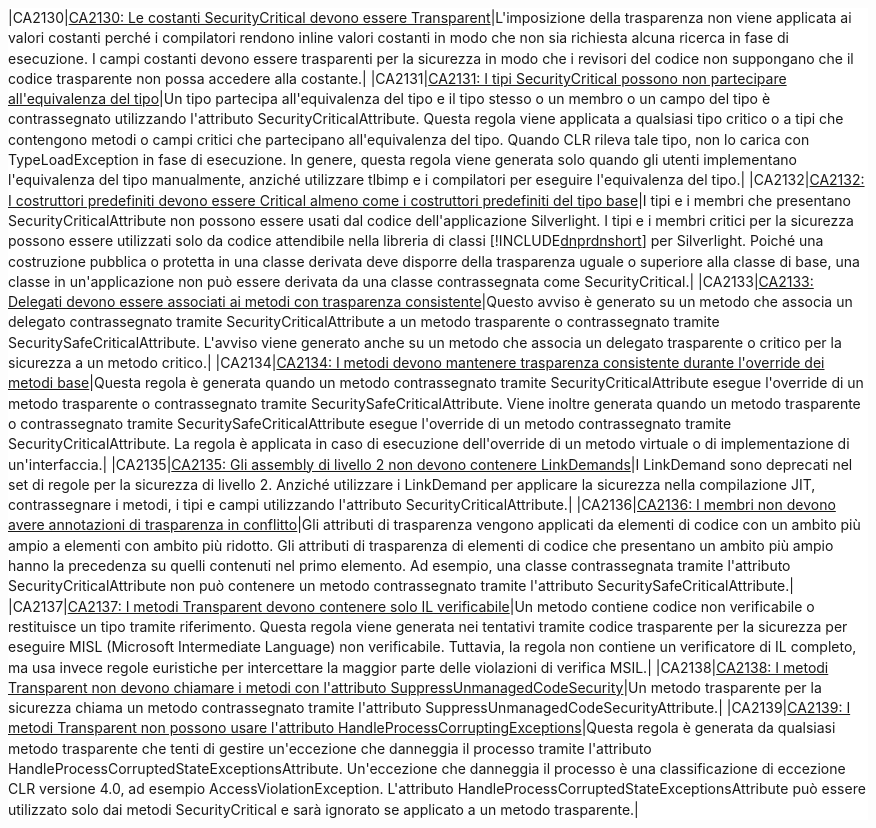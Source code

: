 |CA2130|[CA2130: Le costanti SecurityCritical devono essere Transparent](../code-quality/ca2130-security-critical-constants-should-be-transparent.md)|L'imposizione della trasparenza non viene applicata ai valori costanti perché i compilatori rendono inline valori costanti in modo che non sia richiesta alcuna ricerca in fase di esecuzione. I campi costanti devono essere trasparenti per la sicurezza in modo che i revisori del codice non suppongano che il codice trasparente non possa accedere alla costante.|
|CA2131|[CA2131: I tipi SecurityCritical possono non partecipare all'equivalenza del tipo](../code-quality/ca2131-security-critical-types-may-not-participate-in-type-equivalence.md)|Un tipo partecipa all'equivalenza del tipo e il tipo stesso o un membro o un campo del tipo è contrassegnato utilizzando l'attributo SecurityCriticalAttribute. Questa regola viene applicata a qualsiasi tipo critico o a tipi che contengono metodi o campi critici che partecipano all'equivalenza del tipo. Quando CLR rileva tale tipo, non lo carica con TypeLoadException in fase di esecuzione. In genere, questa regola viene generata solo quando gli utenti implementano l'equivalenza del tipo manualmente, anziché utilizzare tlbimp e i compilatori per eseguire l'equivalenza del tipo.|
|CA2132|[CA2132: I costruttori predefiniti devono essere Critical almeno come i costruttori predefiniti del tipo base](../code-quality/ca2132-default-constructors-must-be-at-least-as-critical-as-base-type-default-constructors.md)|I tipi e i membri che presentano SecurityCriticalAttribute non possono essere usati dal codice dell'applicazione Silverlight. I tipi e i membri critici per la sicurezza possono essere utilizzati solo da codice attendibile nella libreria di classi [!INCLUDE[dnprdnshort](../code-quality/includes/dnprdnshort_md.md)] per Silverlight. Poiché una costruzione pubblica o protetta in una classe derivata deve disporre della trasparenza uguale o superiore alla classe di base, una classe in un'applicazione non può essere derivata da una classe contrassegnata come SecurityCritical.|
|CA2133|[CA2133: Delegati devono essere associati ai metodi con trasparenza consistente](../code-quality/ca2133-delegates-must-bind-to-methods-with-consistent-transparency.md)|Questo avviso è generato su un metodo che associa un delegato contrassegnato tramite SecurityCriticalAttribute a un metodo trasparente o contrassegnato tramite SecuritySafeCriticalAttribute. L'avviso viene generato anche su un metodo che associa un delegato trasparente o critico per la sicurezza a un metodo critico.|
|CA2134|[CA2134: I metodi devono mantenere trasparenza consistente durante l'override dei metodi base](../code-quality/ca2134-methods-must-keep-consistent-transparency-when-overriding-base-methods.md)|Questa regola è generata quando un metodo contrassegnato tramite SecurityCriticalAttribute esegue l'override di un metodo trasparente o contrassegnato tramite SecuritySafeCriticalAttribute. Viene inoltre generata quando un metodo trasparente o contrassegnato tramite SecuritySafeCriticalAttribute esegue l'override di un metodo contrassegnato tramite SecurityCriticalAttribute. La regola è applicata in caso di esecuzione dell'override di un metodo virtuale o di implementazione di un'interfaccia.|
|CA2135|[CA2135: Gli assembly di livello 2 non devono contenere LinkDemands](../code-quality/ca2135-level-2-assemblies-should-not-contain-linkdemands.md)|I LinkDemand sono deprecati nel set di regole per la sicurezza di livello 2. Anziché utilizzare i LinkDemand per applicare la sicurezza nella compilazione JIT, contrassegnare i metodi, i tipi e campi utilizzando l'attributo SecurityCriticalAttribute.|
|CA2136|[CA2136: I membri non devono avere annotazioni di trasparenza in conflitto](../code-quality/ca2136-members-should-not-have-conflicting-transparency-annotations.md)|Gli attributi di trasparenza vengono applicati da elementi di codice con un ambito più ampio a elementi con ambito più ridotto. Gli attributi di trasparenza di elementi di codice che presentano un ambito più ampio hanno la precedenza su quelli contenuti nel primo elemento. Ad esempio, una classe contrassegnata tramite l'attributo SecurityCriticalAttribute non può contenere un metodo contrassegnato tramite l'attributo SecuritySafeCriticalAttribute.|
|CA2137|[CA2137: I metodi Transparent devono contenere solo IL verificabile](../code-quality/ca2137-transparent-methods-must-contain-only-verifiable-il.md)|Un metodo contiene codice non verificabile o restituisce un tipo tramite riferimento. Questa regola viene generata nei tentativi tramite codice trasparente per la sicurezza per eseguire MISL (Microsoft Intermediate Language) non verificabile. Tuttavia, la regola non contiene un verificatore di IL completo, ma usa invece regole euristiche per intercettare la maggior parte delle violazioni di verifica MSIL.|
|CA2138|[CA2138: I metodi Transparent non devono chiamare i metodi con l'attributo SuppressUnmanagedCodeSecurity](../code-quality/ca2138-transparent-methods-must-not-call-methods-with-the-suppressunmanagedcodesecurity-attribute.md)|Un metodo trasparente per la sicurezza chiama un metodo contrassegnato tramite l'attributo SuppressUnmanagedCodeSecurityAttribute.|
|CA2139|[CA2139: I metodi Transparent non possono usare l'attributo HandleProcessCorruptingExceptions](../code-quality/ca2139-transparent-methods-may-not-use-the-handleprocesscorruptingexceptions-attribute.md)|Questa regola è generata da qualsiasi metodo trasparente che tenti di gestire un'eccezione che danneggia il processo tramite l'attributo HandleProcessCorruptedStateExceptionsAttribute. Un'eccezione che danneggia il processo è una classificazione di eccezione CLR versione 4.0, ad esempio AccessViolationException. L'attributo HandleProcessCorruptedStateExceptionsAttribute può essere utilizzato solo dai metodi SecurityCritical e sarà ignorato se applicato a un metodo trasparente.|